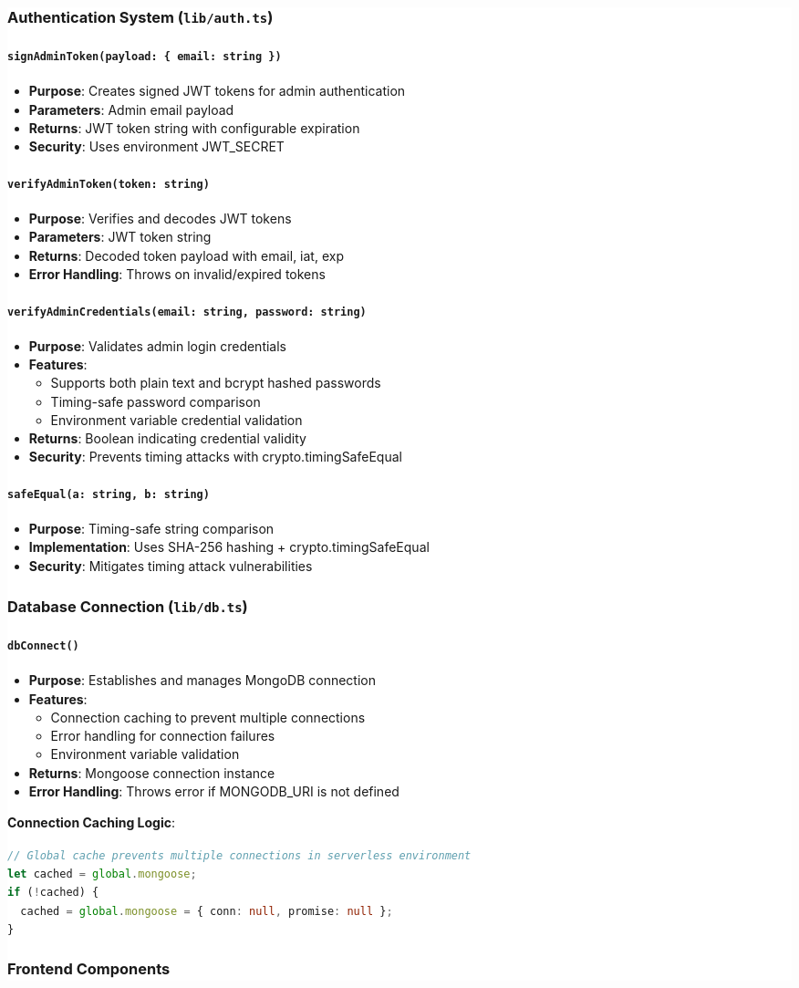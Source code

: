### Authentication System (`lib/auth.ts`)

#### `signAdminToken(payload: { email: string })`
- **Purpose**: Creates signed JWT tokens for admin authentication
- **Parameters**: Admin email payload
- **Returns**: JWT token string with configurable expiration
- **Security**: Uses environment JWT_SECRET

#### `verifyAdminToken(token: string)`
- **Purpose**: Verifies and decodes JWT tokens
- **Parameters**: JWT token string
- **Returns**: Decoded token payload with email, iat, exp
- **Error Handling**: Throws on invalid/expired tokens

#### `verifyAdminCredentials(email: string, password: string)`
- **Purpose**: Validates admin login credentials
- **Features**:
  - Supports both plain text and bcrypt hashed passwords
  - Timing-safe password comparison
  - Environment variable credential validation
- **Returns**: Boolean indicating credential validity
- **Security**: Prevents timing attacks with crypto.timingSafeEqual

#### `safeEqual(a: string, b: string)`
- **Purpose**: Timing-safe string comparison
- **Implementation**: Uses SHA-256 hashing + crypto.timingSafeEqual
- **Security**: Mitigates timing attack vulnerabilities

### Database Connection (`lib/db.ts`)

#### `dbConnect()`
- **Purpose**: Establishes and manages MongoDB connection
- **Features**: 
  - Connection caching to prevent multiple connections
  - Error handling for connection failures
  - Environment variable validation
- **Returns**: Mongoose connection instance
- **Error Handling**: Throws error if MONGODB_URI is not defined

**Connection Caching Logic**:
```typescript
// Global cache prevents multiple connections in serverless environment
let cached = global.mongoose;
if (!cached) {
  cached = global.mongoose = { conn: null, promise: null };
}
```

### Frontend Components
